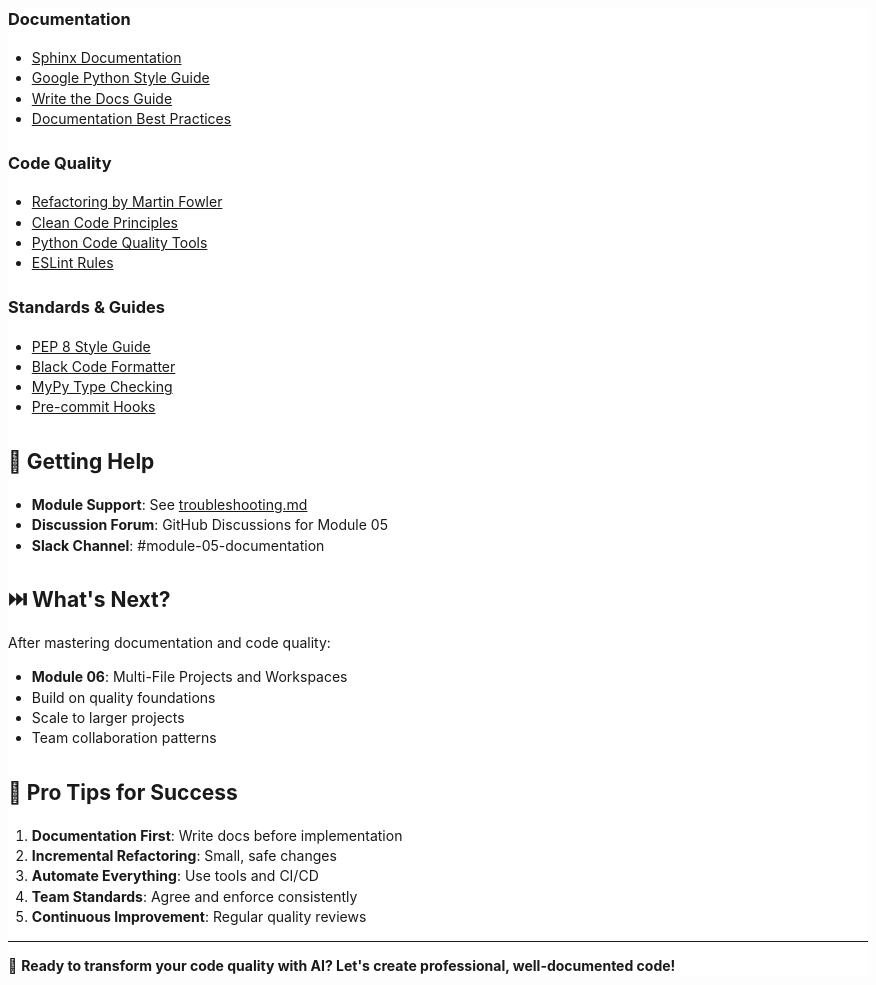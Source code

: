 ### Documentation
- [Sphinx Documentation](https://www.sphinx-doc.org/)
- [Google Python Style Guide](https://google.github.io/styleguide/pyguide.html)
- [Write the Docs Guide](https://www.writethedocs.org/guide/)
- [Documentation Best Practices](https://documentation.divio.com/)

### Code Quality
- [Refactoring by Martin Fowler](https://refactoring.com/)
- [Clean Code Principles](https://github.com/ryanmcdermott/clean-code-javascript)
- [Python Code Quality Tools](https://realpython.com/python-code-quality/)
- [ESLint Rules](https://eslint.org/docs/rules/)

### Standards & Guides
- [PEP 8 Style Guide](https://pep8.org/)
- [Black Code Formatter](https://black.readthedocs.io/)
- [MyPy Type Checking](https://mypy.readthedocs.io/)
- [Pre-commit Hooks](https://pre-commit.com/)

## 🤝 Getting Help

- **Module Support**: See [troubleshooting.md](/docs/guias/troubleshooting)
- **Discussion Forum**: GitHub Discussions for Module 05
- **Slack Channel**: #module-05-documentation

## ⏭️ What's Next?

After mastering documentation and code quality:
- **Module 06**: Multi-File Projects and Workspaces
- Build on quality foundations
- Scale to larger projects
- Team collaboration patterns

## 🌟 Pro Tips for Success

1. **Documentation First**: Write docs before implementation
2. **Incremental Refactoring**: Small, safe changes
3. **Automate Everything**: Use tools and CI/CD
4. **Team Standards**: Agree and enforce consistently
5. **Continuous Improvement**: Regular quality reviews

---

🎉 **Ready to transform your code quality with AI? Let's create professional, well-documented code!**